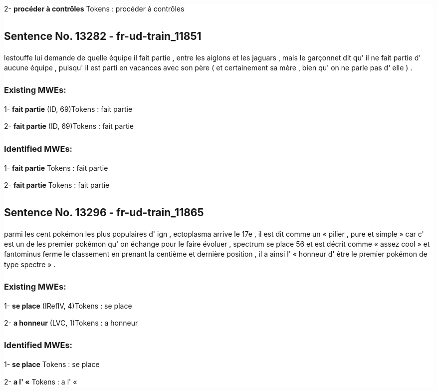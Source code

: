 2- **procéder à contrôles** Tokens : 
procéder
à
contrôles

## Sentence No. 13282 - fr-ud-train_11851
lestouffe lui demande de quelle équipe il fait partie , entre les aiglons et les jaguars , mais le garçonnet dit qu' il ne fait partie d' aucune équipe , puisqu' il est parti en vacances avec son père ( et certainement sa mère , bien qu' on ne parle pas d' elle ) . 
### Existing MWEs: 
1- **fait partie** (ID, 69)Tokens : 
fait
partie

2- **fait partie** (ID, 69)Tokens : 
fait
partie

### Identified MWEs: 
1- **fait partie** Tokens : 
fait
partie

2- **fait partie** Tokens : 
fait
partie

## Sentence No. 13296 - fr-ud-train_11865
parmi les cent pokémon les plus populaires d' ign , ectoplasma arrive le 17e , il est dit comme un « pilier , pure et simple » car c' est un de les premier pokémon qu' on échange pour le faire évoluer , spectrum se place 56 et est décrit comme « assez cool » et fantominus ferme le classement en prenant la centième et dernière position , il a ainsi l' « honneur d' être le premier pokémon de type spectre » . 
### Existing MWEs: 
1- **se place** (IReflV, 4)Tokens : 
se
place

2- **a honneur** (LVC, 1)Tokens : 
a
honneur

### Identified MWEs: 
1- **se place** Tokens : 
se
place

2- **a l' «** Tokens : 
a
l'
«
